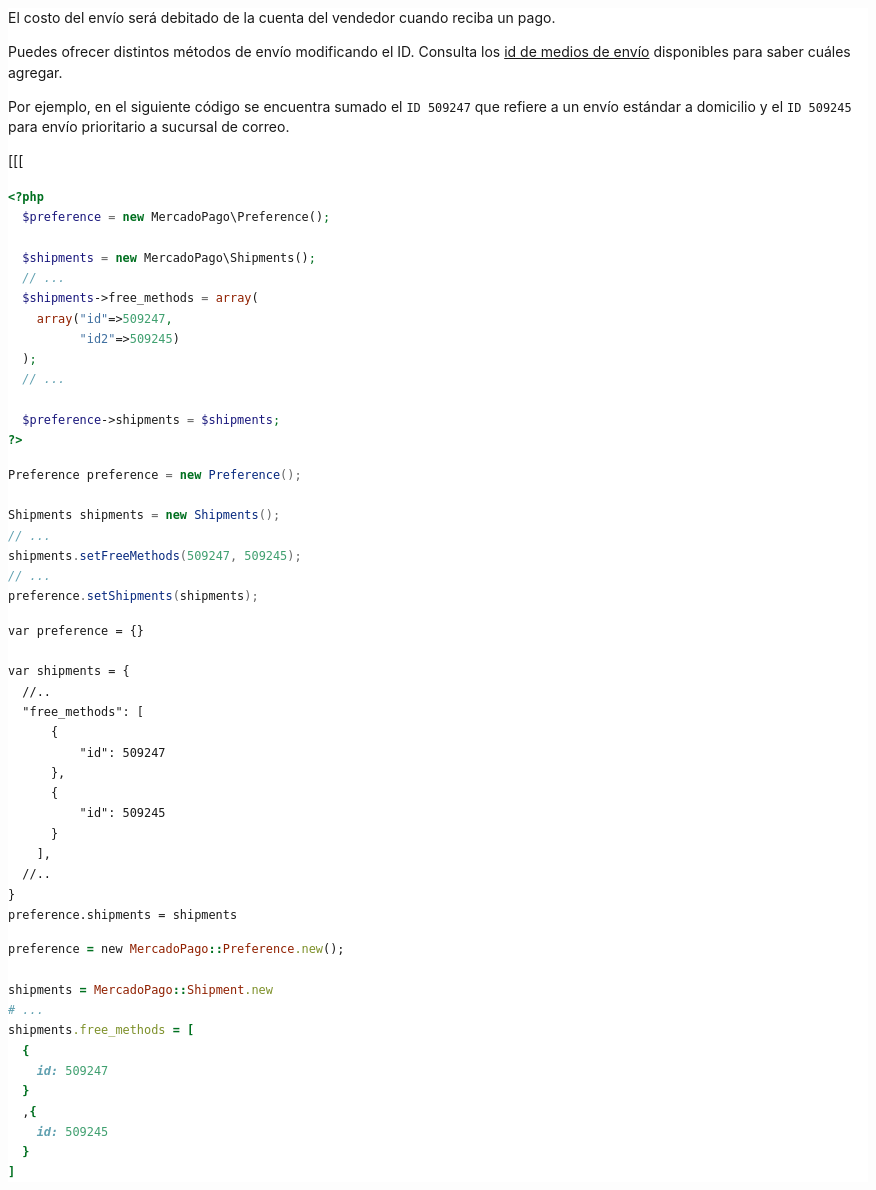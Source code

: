 El costo del envío será debitado de la cuenta del vendedor cuando reciba un pago. 

Puedes ofrecer distintos métodos de envío modificando el ID. Consulta los <a href="https://api.mercadolibre.com/shipping_methods/search?site_id=[FAKER][SITE][ID]&shipping_mode=me2&allow_free_shipping=true" target="_blank">id de medios de envío</a> disponibles para saber cuáles agregar. 

Por ejemplo, en el siguiente código se encuentra sumado el `ID 509247` que refiere a un envío estándar a domicilio y el `ID 509245` para envío prioritario a sucursal de correo. 

[[[
```php
<?php
  $preference = new MercadoPago\Preference();

  $shipments = new MercadoPago\Shipments();
  // ...
  $shipments->free_methods = array(
    array("id"=>509247,
          "id2"=>509245) 
  );
  // ...

  $preference->shipments = $shipments;
?>
```
```java
Preference preference = new Preference();

Shipments shipments = new Shipments();
// ...
shipments.setFreeMethods(509247, 509245); 
// ...
preference.setShipments(shipments);

```
```node
var preference = {}

var shipments = {
  //..
  "free_methods": [
      {
          "id": 509247
      },
      {
          "id": 509245
      }
    ],
  //..
}
preference.shipments = shipments

```
```ruby
preference = new MercadoPago::Preference.new();

shipments = MercadoPago::Shipment.new
# ...
shipments.free_methods = [
  {
    id: 509247
  }
  ,{
    id: 509245
  }
]
```